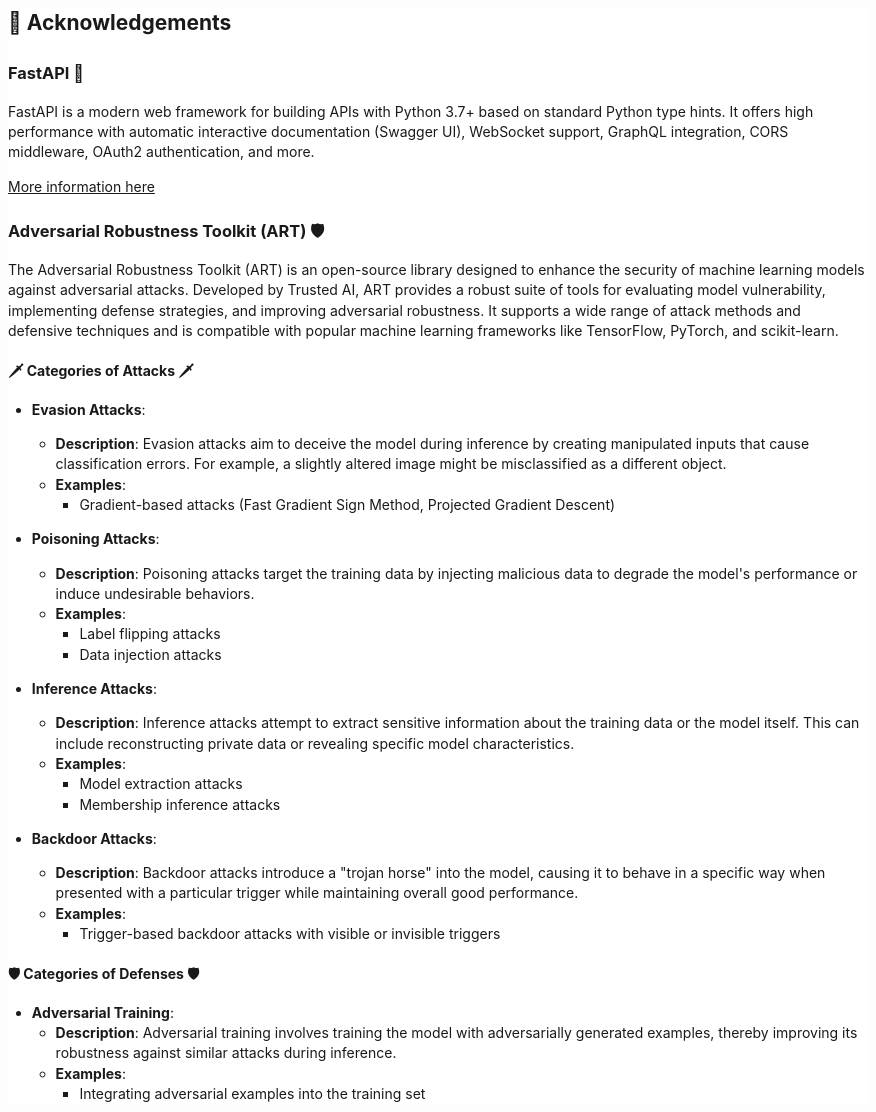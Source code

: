 
## 🙏 Acknowledgements

### FastAPI 🚀

FastAPI is a modern web framework for building APIs with Python 3.7+ based on standard Python type hints. It offers high performance with automatic interactive documentation (Swagger UI), WebSocket support, GraphQL integration, CORS middleware, OAuth2 authentication, and more.

[More information here](https://github.com/tiangolo/fastapi)

### Adversarial Robustness Toolkit (ART) 🛡️

The Adversarial Robustness Toolkit (ART) is an open-source library designed to enhance the security of machine learning models against adversarial attacks. Developed by Trusted AI, ART provides a robust suite of tools for evaluating model vulnerability, implementing defense strategies, and improving adversarial robustness. It supports a wide range of attack methods and defensive techniques and is compatible with popular machine learning frameworks like TensorFlow, PyTorch, and scikit-learn.

#### 🗡️ Categories of Attacks 🗡️

- **Evasion Attacks**:
  - **Description**: Evasion attacks aim to deceive the model during inference by creating manipulated inputs that cause classification errors. For example, a slightly altered image might be misclassified as a different object.
  - **Examples**: 
    - Gradient-based attacks (Fast Gradient Sign Method, Projected Gradient Descent)

- **Poisoning Attacks**:
  - **Description**: Poisoning attacks target the training data by injecting malicious data to degrade the model's performance or induce undesirable behaviors.
  - **Examples**:
    - Label flipping attacks
    - Data injection attacks

- **Inference Attacks**:
  - **Description**: Inference attacks attempt to extract sensitive information about the training data or the model itself. This can include reconstructing private data or revealing specific model characteristics.
  - **Examples**:
    - Model extraction attacks
    - Membership inference attacks

- **Backdoor Attacks**:
  - **Description**: Backdoor attacks introduce a "trojan horse" into the model, causing it to behave in a specific way when presented with a particular trigger while maintaining overall good performance.
  - **Examples**:
    - Trigger-based backdoor attacks with visible or invisible triggers

#### 🛡️ Categories of Defenses 🛡️

- **Adversarial Training**:
  - **Description**: Adversarial training involves training the model with adversarially generated examples, thereby improving its robustness against similar attacks during inference.
  - **Examples**:
    - Integrating adversarial examples into the training set

